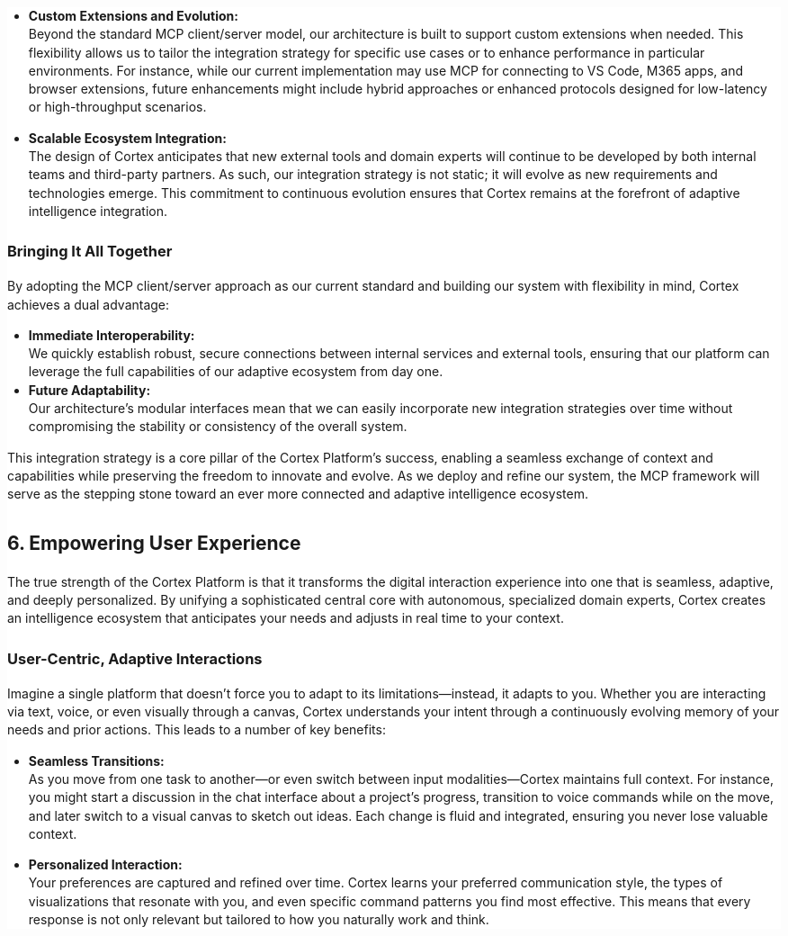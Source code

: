 - **Custom Extensions and Evolution:**  
  Beyond the standard MCP client/server model, our architecture is built to support custom extensions when needed. This flexibility allows us to tailor the integration strategy for specific use cases or to enhance performance in particular environments. For instance, while our current implementation may use MCP for connecting to VS Code, M365 apps, and browser extensions, future enhancements might include hybrid approaches or enhanced protocols designed for low-latency or high-throughput scenarios.

- **Scalable Ecosystem Integration:**  
  The design of Cortex anticipates that new external tools and domain experts will continue to be developed by both internal teams and third-party partners. As such, our integration strategy is not static; it will evolve as new requirements and technologies emerge. This commitment to continuous evolution ensures that Cortex remains at the forefront of adaptive intelligence integration.

### Bringing It All Together

By adopting the MCP client/server approach as our current standard and building our system with flexibility in mind, Cortex achieves a dual advantage:

- **Immediate Interoperability:**  
  We quickly establish robust, secure connections between internal services and external tools, ensuring that our platform can leverage the full capabilities of our adaptive ecosystem from day one.
- **Future Adaptability:**  
  Our architecture’s modular interfaces mean that we can easily incorporate new integration strategies over time without compromising the stability or consistency of the overall system.

This integration strategy is a core pillar of the Cortex Platform’s success, enabling a seamless exchange of context and capabilities while preserving the freedom to innovate and evolve. As we deploy and refine our system, the MCP framework will serve as the stepping stone toward an ever more connected and adaptive intelligence ecosystem.

## 6. Empowering User Experience

The true strength of the Cortex Platform is that it transforms the digital interaction experience into one that is seamless, adaptive, and deeply personalized. By unifying a sophisticated central core with autonomous, specialized domain experts, Cortex creates an intelligence ecosystem that anticipates your needs and adjusts in real time to your context.

### User-Centric, Adaptive Interactions

Imagine a single platform that doesn’t force you to adapt to its limitations—instead, it adapts to you. Whether you are interacting via text, voice, or even visually through a canvas, Cortex understands your intent through a continuously evolving memory of your needs and prior actions. This leads to a number of key benefits:

- **Seamless Transitions:**  
  As you move from one task to another—or even switch between input modalities—Cortex maintains full context. For instance, you might start a discussion in the chat interface about a project’s progress, transition to voice commands while on the move, and later switch to a visual canvas to sketch out ideas. Each change is fluid and integrated, ensuring you never lose valuable context.

- **Personalized Interaction:**  
  Your preferences are captured and refined over time. Cortex learns your preferred communication style, the types of visualizations that resonate with you, and even specific command patterns you find most effective. This means that every response is not only relevant but tailored to how you naturally work and think.
